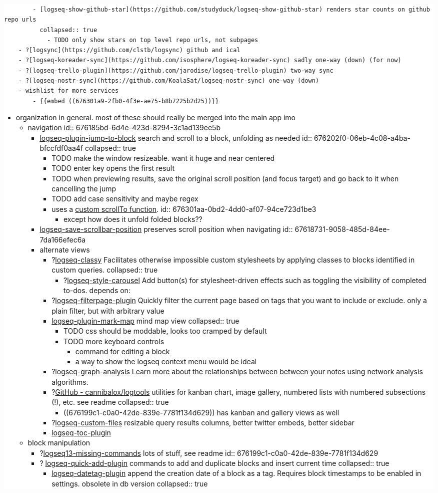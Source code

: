 			- [logseq-show-github-star](https://github.com/studyduck/logseq-show-github-star) renders star counts on github repo urls
			  collapsed:: true
				- TODO only show stars on top level repo urls, not subpages
		- ?[logsync](https://github.com/clstb/logsync) github and ical
		- ?[logseq-koreader-sync](https://github.com/isosphere/logseq-koreader-sync) sadly one-way (down) (for now)
		- ?[logseq-trello-plugin](https://github.com/jarodise/logseq-trello-plugin) two-way sync
		- ?[logseq-nostr-sync](https://github.com/KoalaSat/logseq-nostr-sync) one-way (down)
		- wishlist for more services
			- {{embed ((676301a9-2fb0-4f3e-ae75-b8b7225b2d25))}}
- organization in general. most of these should really be merged into the main app imo
	- navigation
	  id:: 676185bd-6d4e-423d-8294-3c1ad139ee5b
		- [logseq-plugin-jump-to-block](https://github.com/freder/logseq-plugin-jump-to-block) search and scroll to a block, unfolding as needed
		  id:: 676202f0-06eb-4c08-a4ba-bfccfdf0aa4f
		  collapsed:: true
			- TODO make the window resizeable. want it huge and near centered
			- TODO enter key opens the first result
			- TODO when previewing results, save the original scroll position (and focus target) and go back to it when cancelling the jump
			- TODO add case sensitivity and maybe regex
			- uses a [custom scrollTo function](https://github.com/freder/logseq-plugin-jump-to-block/blob/e4a1374495b12e16d9ec4e9044467d63b083de78/src/components/App.tsx#L29).
			  id:: 676301aa-0bd2-4dd0-af07-94ce723d1be3
				- except how does it unfold folded blocks??
		- [logseq-save-scrollbar-position](https://github.com/studyduck/logseq-save-scrollbar-position) preserves scroll position when navigating
		  id:: 67618731-9058-485d-84ee-7da166efec6a
		- alternate views
			- ?[logseq-classy](https://github.com/mlanza/logseq-classy) Facilitates otherwise impossible custom stylesheets by applying classes to blocks identified in custom queries.
			  collapsed:: true
				- ?[logseq-style-carousel](https://github.com/mlanza/logseq-style-carousel) Add button(s) for stylesheet-driven effects such as toggling the visibility of completed to-dos. depends on:
			- ?[logseq-filterpage-plugin](https://github.com/benjypng/logseq-filterpage-plugin) Quickly filter the current page based on tags that you want to include or exclude. only a plain filter, but with arbitrary value
			- [logseq-plugin-mark-map](https://github.com/vipzhicheng/logseq-plugin-mark-map) mind map view
			  collapsed:: true
				- TODO css should be moddable, looks too cramped by default
				- TODO more keyboard controls
					- command for editing a block
					- a way to show the logseq context menu would be ideal
			- ?[logseq-graph-analysis](https://github.com/trashhalo/logseq-graph-analysis) Learn more about the relationships between between your notes using network analysis algorithms.
			- ?[GitHub - cannibalox/logtools](https://github.com/cannibalox/logtools) utilities for kanban chart, image gallery, numbered lists with numbered subsections (!), etc. see readme
			  collapsed:: true
				- ((676199c1-c0a0-42de-839e-7781f134d629)) has kanban and gallery views as well
			- ?[logseq-custom-files](https://github.com/cannibalox/logseq-custom-files) resizable query results columns, better twitter embeds, better sidebar
			- [logseq-toc-plugin](https://github.com/benjypng/logseq-toc-plugin)
	- block manipulation
		- ?[logseq13-missing-commands](https://github.com/stdword/logseq13-missing-commands) lots of stuff, see readme
		  id:: 676199c1-c0a0-42de-839e-7781f134d629
		- ? [logseq-quick-add-plugin](https://github.com/vyleung/logseq-quick-add-plugin)  commands to add and duplicate blocks and insert current time
		  collapsed:: true
			- [logseq-datetag-plugin](https://github.com/sawhney17/logseq-datetag-plugin) append the creation date of a block as a tag. Requires block timestamps to be enabled in settings. obsolete in db version
			  collapsed:: true